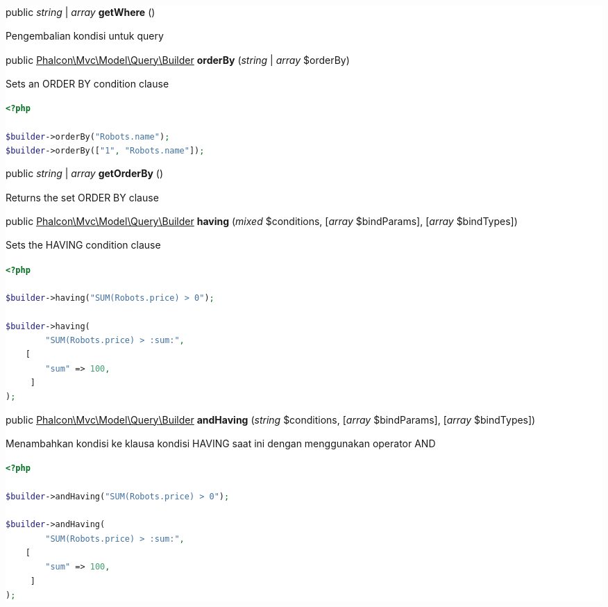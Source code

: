 public *string* | *array* **getWhere** ()

Pengembalian kondisi untuk query

public [Phalcon\Mvc\Model\Query\Builder](Phalcon_Mvc_Model_Query_Builder) **orderBy** (*string* | *array* $orderBy)

Sets an ORDER BY condition clause

```php
<?php

$builder->orderBy("Robots.name");
$builder->orderBy(["1", "Robots.name"]);

```

public *string* | *array* **getOrderBy** ()

Returns the set ORDER BY clause

public [Phalcon\Mvc\Model\Query\Builder](Phalcon_Mvc_Model_Query_Builder) **having** (*mixed* $conditions, [*array* $bindParams], [*array* $bindTypes])

Sets the HAVING condition clause

```php
<?php

$builder->having("SUM(Robots.price) > 0");

$builder->having(
        "SUM(Robots.price) > :sum:",
    [
        "sum" => 100,
     ]
);

```

public [Phalcon\Mvc\Model\Query\Builder](Phalcon_Mvc_Model_Query_Builder) **andHaving** (*string* $conditions, [*array* $bindParams], [*array* $bindTypes])

Menambahkan kondisi ke klausa kondisi HAVING saat ini dengan menggunakan operator AND

```php
<?php

$builder->andHaving("SUM(Robots.price) > 0");

$builder->andHaving(
        "SUM(Robots.price) > :sum:",
    [
        "sum" => 100,
     ]
);

```
